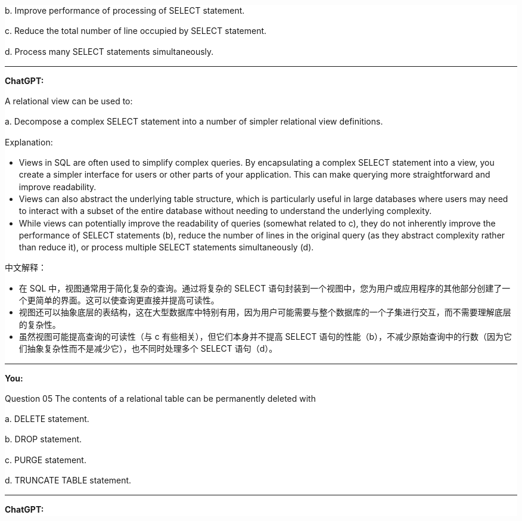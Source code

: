 b.
Improve performance of processing of SELECT statement.

c.
Reduce the total number of line occupied by SELECT statement.

d.
Process many SELECT statements simultaneously.

* * *

**ChatGPT:**

A relational view can be used to:

a. Decompose a complex SELECT statement into a number of simpler relational view definitions.

Explanation:

* Views in SQL are often used to simplify complex queries. By encapsulating a complex SELECT statement into a view, you create a simpler interface for users or other parts of your application. This can make querying more straightforward and improve readability.
* Views can also abstract the underlying table structure, which is particularly useful in large databases where users may need to interact with a subset of the entire database without needing to understand the underlying complexity.
* While views can potentially improve the readability of queries (somewhat related to c), they do not inherently improve the performance of SELECT statements (b), reduce the number of lines in the original query (as they abstract complexity rather than reduce it), or process multiple SELECT statements simultaneously (d).

中文解释：

* 在 SQL 中，视图通常用于简化复杂的查询。通过将复杂的 SELECT 语句封装到一个视图中，您为用户或应用程序的其他部分创建了一个更简单的界面。这可以使查询更直接并提高可读性。
* 视图还可以抽象底层的表结构，这在大型数据库中特别有用，因为用户可能需要与整个数据库的一个子集进行交互，而不需要理解底层的复杂性。
* 虽然视图可能提高查询的可读性（与 c 有些相关），但它们本身并不提高 SELECT 语句的性能（b），不减少原始查询中的行数（因为它们抽象复杂性而不是减少它），也不同时处理多个 SELECT 语句（d）。

* * *

**You:**

Question 05
The contents of a relational table can be permanently deleted with


a.
DELETE statement.

b.
DROP statement.

c.
PURGE statement.

d.
TRUNCATE TABLE statement.

* * *

**ChatGPT:**
